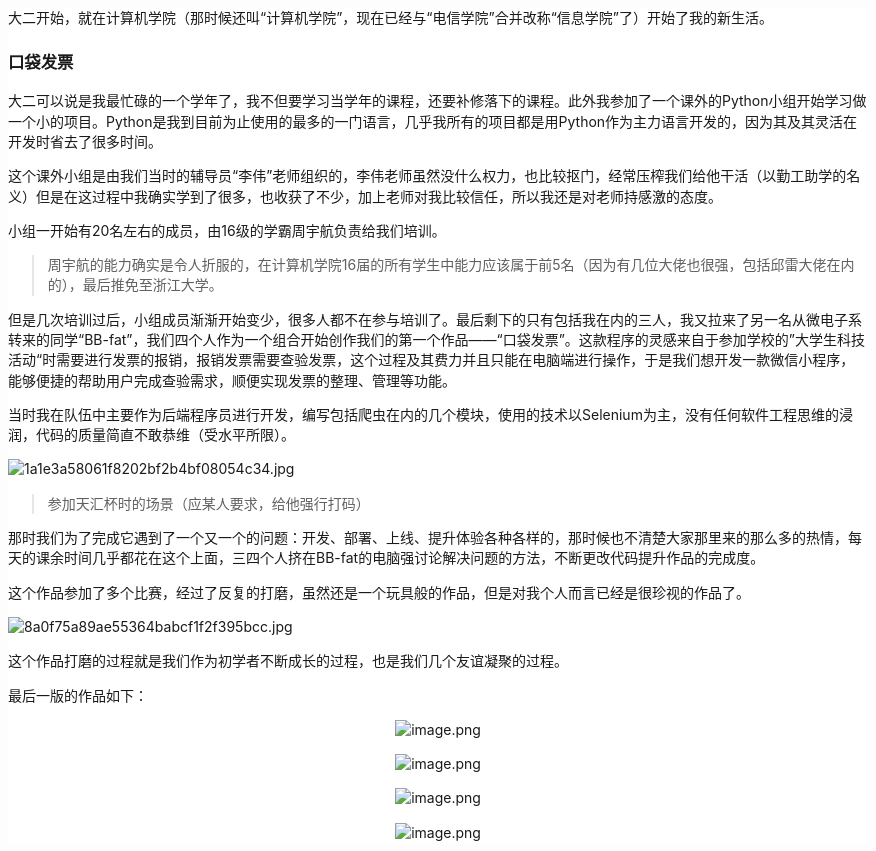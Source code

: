 大二开始，就在计算机学院（那时候还叫“计算机学院”，现在已经与“电信学院”合并改称“信息学院”了）开始了我的新生活。

### 口袋发票

大二可以说是我最忙碌的一个学年了，我不但要学习当学年的课程，还要补修落下的课程。此外我参加了一个课外的Python小组开始学习做一个小的项目。Python是我到目前为止使用的最多的一门语言，几乎我所有的项目都是用Python作为主力语言开发的，因为其及其灵活在开发时省去了很多时间。

这个课外小组是由我们当时的辅导员“李伟”老师组织的，李伟老师虽然没什么权力，也比较抠门，经常压榨我们给他干活（以勤工助学的名义）但是在这过程中我确实学到了很多，也收获了不少，加上老师对我比较信任，所以我还是对老师持感激的态度。

小组一开始有20名左右的成员，由16级的学霸周宇航负责给我们培训。

> 周宇航的能力确实是令人折服的，在计算机学院16届的所有学生中能力应该属于前5名（因为有几位大佬也很强，包括邱雷大佬在内的），最后推免至浙江大学。

但是几次培训过后，小组成员渐渐开始变少，很多人都不在参与培训了。最后剩下的只有包括我在内的三人，我又拉来了另一名从微电子系转来的同学“BB-fat”，我们四个人作为一个组合开始创作我们的第一个作品——“口袋发票”。这款程序的灵感来自于参加学校的”大学生科技活动“时需要进行发票的报销，报销发票需要查验发票，这个过程及其费力并且只能在电脑端进行操作，于是我们想开发一款微信小程序，能够便捷的帮助用户完成查验需求，顺便实现发票的整理、管理等功能。

当时我在队伍中主要作为后端程序员进行开发，编写包括爬虫在内的几个模块，使用的技术以Selenium为主，没有任何软件工程思维的浸润，代码的质量简直不敢恭维（受水平所限）。

![1a1e3a58061f8202bf2b4bf08054c34.jpg](https://b3logfile.com/file/2020/10/1a1e3a58061f8202bf2b4bf08054c34-aeb6c689.jpg)

> 参加天汇杯时的场景（应某人要求，给他强行打码）

那时我们为了完成它遇到了一个又一个的问题：开发、部署、上线、提升体验各种各样的，那时候也不清楚大家那里来的那么多的热情，每天的课余时间几乎都花在这个上面，三四个人挤在BB-fat的电脑强讨论解决问题的方法，不断更改代码提升作品的完成度。

这个作品参加了多个比赛，经过了反复的打磨，虽然还是一个玩具般的作品，但是对我个人而言已经是很珍视的作品了。

![8a0f75a89ae55364babcf1f2f395bcc.jpg](https://b3logfile.com/file/2020/10/8a0f75a89ae55364babcf1f2f395bcc-b556d2b3.jpg)

这个作品打磨的过程就是我们作为初学者不断成长的过程，也是我们几个友谊凝聚的过程。

最后一版的作品如下：

<div align=center>

![image.png](https://b3logfile.com/file/2020/09/image-37608419.png)

</div>

<div align=center>

![image.png](https://b3logfile.com/file/2020/09/image-66dffb58.png)

</div>

<div align=center>

![image.png](https://b3logfile.com/file/2020/09/image-732f39b0.png)

</div>

<div align=center>

![image.png](https://b3logfile.com/file/2020/09/image-c44b7ff9.png)

</div>
